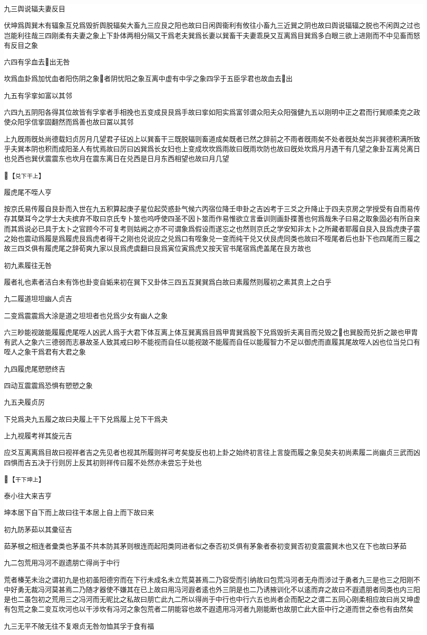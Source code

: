 九三舆说辐夫妻反目  

伏坤爲舆巽木有辐象互兑爲毁折舆脱辐矣大畜九三应艮之阳也故曰日闲舆衞利有攸往小畜九三近巽之阴也故曰舆说辐辐之脱也不闲舆之过也岂能利往哉三四刚柔有夫妻之象上下卦体两相分隔又干爲老夫巽爲长妻以巽畜干夫妻乖戾又互离爲目巽爲多白眼三欲上进刚而不中见畜而怒有反目之象  

六四有孚血去出无咎  

坎爲血卦爲加忧血者阳伤阴之象者阴忧阳之象互离中虚有中孚之象四孚于五臣孚君也故血去出  

九五有孚挛如富以其邻  

六四九五阴阳各得其位故皆有孚挛者手相挽也五变成艮艮爲手故曰挛如阳实爲富邻谓众阳夫众阳强健九五以刚明中正之君而行巽顺柔克之政使众阳孚信挛固翻然而爲善也故曰冨以其邻  

上九旣雨旣处尚德载妇贞厉月几望君子征凶上以巽畜干三既脱辐则畜道成矣既者已然之辞前之不雨者旣雨矣不处者旣处矣岂非巽德积满所致乎夫巽本阴也积而成阳圣人有忧焉故曰厉曰凶巽爲长女妇也上变成坎坎爲雨故曰旣雨坎防也故曰旣处坎爲月月遇干有几望之象卦互离兑离日也兑西也巽伏震震东也坎月在震东离日在兑西是日月东西相望也故曰月几望  

【`兑下干上`】  

履虎尾不咥人亨  

按京氏易传履自艮卦而入世在九五积算起庚子星位起荧惑卦气候六丙宿位降壬申卦之吉凶考于三爻之升降止于四夫京房之学授受有自而易传存其槩耳今之学士大夫摈弃不取曰京氏专卜筮也呜呼使四圣不因卜筮而作易惟欲立言垂训则画卦揲蓍也何爲哉朱子曰易之取象固必有所自来而其爲说必已具于太卜之官顾今不可复考则姑阙之亦不可谓象爲假设而遂忘之也然则京氏之学安知非太卜之所藏者耶履自艮入艮爲虎庚子震之始也震动爲履是爲履虎艮爲虎者得干之刚也兑说应之兑爲口有咥象兑一变而纯干兑又伏艮虎同类也故曰不咥尾者后也卦下也四尾而三履之故三四爻俱有履虎尾之辞荀爽九家以艮爲虎虞翻曰艮爲寅位寅爲虎又按天官书尾宿爲虎盖尾在艮方故也  

初九素履往无咎  

履者礼也素者洁白未有饰也卦变自姤来初在巽下又卦体三四五互巽巽爲白故曰素履然则履初之素其贲上之白乎  

九二履道坦坦幽人贞吉  

二变爲震震爲大涂是道之坦坦者也兑爲少女有幽人之象  

六三眇能视跛能履履虎尾咥人凶武人爲于大君下体互离上体互巽离爲目爲甲胄巽爲股下兑爲毁折夫离目而兑毁之也巽股而兑折之跛也甲胄有武人之象六三德弱而志暴故圣人致其戒曰眇不能视而自任以能视跛不能履而自任以能履智力不足以御虎而直履其尾故咥人凶也位当兑口有咥人之象干爲君有大君之象  

九四履虎尾愬愬终吉  

四动互震震爲恐惧有愬愬之象  

九五夬履贞厉  

下兑爲夬九五履之故曰夬履上干下兑爲履上兑下干爲夬  

上九视履考祥其旋元吉  

应爻互离离爲目故曰视祥者吉之先见者也视其所履则祥可考矣旋反也初上卦之始终初言往上言旋而履之象见矣夫初尚素履二尚幽贞三武而凶四惧而吉五决于行则厉上反其初则祥传曰履不处然亦未尝忘于处也  

【`干下坤上`】  

泰小往大来吉亨  

坤本居下自下而上故曰往干本居上自上而下故曰来  

初九防茅茹以其彚征吉  

茹茅根之相连者彚类也茅虽不共本防其茅则根连而起阳类同进者似之泰否初爻俱有茅象者泰初变巽否初变震震巽木也又在下也故曰茅茹  

九二包荒用冯河不遐遗朋亡得尚于中行  

荒者榛芜未治之谓初九是也初虽阳德穷而在下行未成名未立荒莫甚焉二乃容受而引纳故曰包荒冯河者无舟而涉过于勇者九三是也三之阳刚不中好勇无裁冯河莫甚焉二乃随才器使不嫌其在已上故曰用冯河遐者逺也外三阴是也二乃诱掖训化不以逺而弃之故曰不遐遗朋者同类也内三阳是也二虽包初之荒用三之冯河而无昵比之私故曰朋亡此九二所以得尚于中行也中行六五也尚者企而配之之谓二五同心刚柔相应故曰尚又坤虚有包荒之象二变互坎河也以干涉坎有冯河之象包荒者二阴能容也故不遐遗用冯河者九刚能断也故朋亡此大臣中行之道而世之泰也有由然矣  

九三无平不陂无往不复艰贞无咎勿恤其孚于食有福  
